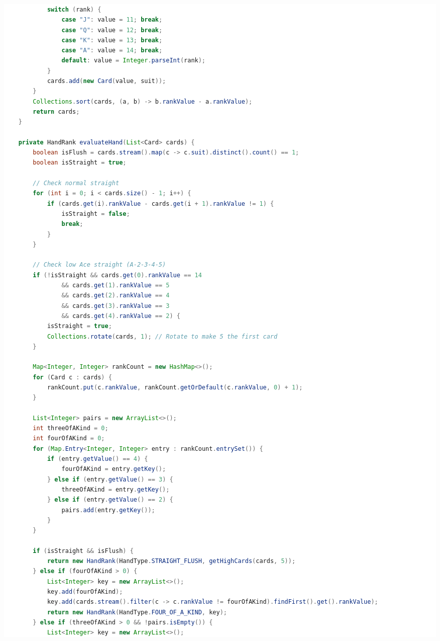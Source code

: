 ```java
            switch (rank) {
                case "J": value = 11; break;
                case "Q": value = 12; break;
                case "K": value = 13; break;
                case "A": value = 14; break;
                default: value = Integer.parseInt(rank);
            }
            cards.add(new Card(value, suit));
        }
        Collections.sort(cards, (a, b) -> b.rankValue - a.rankValue);
        return cards;
    }

    private HandRank evaluateHand(List<Card> cards) {
        boolean isFlush = cards.stream().map(c -> c.suit).distinct().count() == 1;
        boolean isStraight = true;
        
        // Check normal straight
        for (int i = 0; i < cards.size() - 1; i++) {
            if (cards.get(i).rankValue - cards.get(i + 1).rankValue != 1) {
                isStraight = false;
                break;
            }
        }
        
        // Check low Ace straight (A-2-3-4-5)
        if (!isStraight && cards.get(0).rankValue == 14 
                && cards.get(1).rankValue == 5 
                && cards.get(2).rankValue == 4 
                && cards.get(3).rankValue == 3 
                && cards.get(4).rankValue == 2) {
            isStraight = true;
            Collections.rotate(cards, 1); // Rotate to make 5 the first card
        }

        Map<Integer, Integer> rankCount = new HashMap<>();
        for (Card c : cards) {
            rankCount.put(c.rankValue, rankCount.getOrDefault(c.rankValue, 0) + 1);
        }

        List<Integer> pairs = new ArrayList<>();
        int threeOfAKind = 0;
        int fourOfAKind = 0;
        for (Map.Entry<Integer, Integer> entry : rankCount.entrySet()) {
            if (entry.getValue() == 4) {
                fourOfAKind = entry.getKey();
            } else if (entry.getValue() == 3) {
                threeOfAKind = entry.getKey();
            } else if (entry.getValue() == 2) {
                pairs.add(entry.getKey());
            }
        }

        if (isStraight && isFlush) {
            return new HandRank(HandType.STRAIGHT_FLUSH, getHighCards(cards, 5));
        } else if (fourOfAKind > 0) {
            List<Integer> key = new ArrayList<>();
            key.add(fourOfAKind);
            key.add(cards.stream().filter(c -> c.rankValue != fourOfAKind).findFirst().get().rankValue);
            return new HandRank(HandType.FOUR_OF_A_KIND, key);
        } else if (threeOfAKind > 0 && !pairs.isEmpty()) {
            List<Integer> key = new ArrayList<>();
```